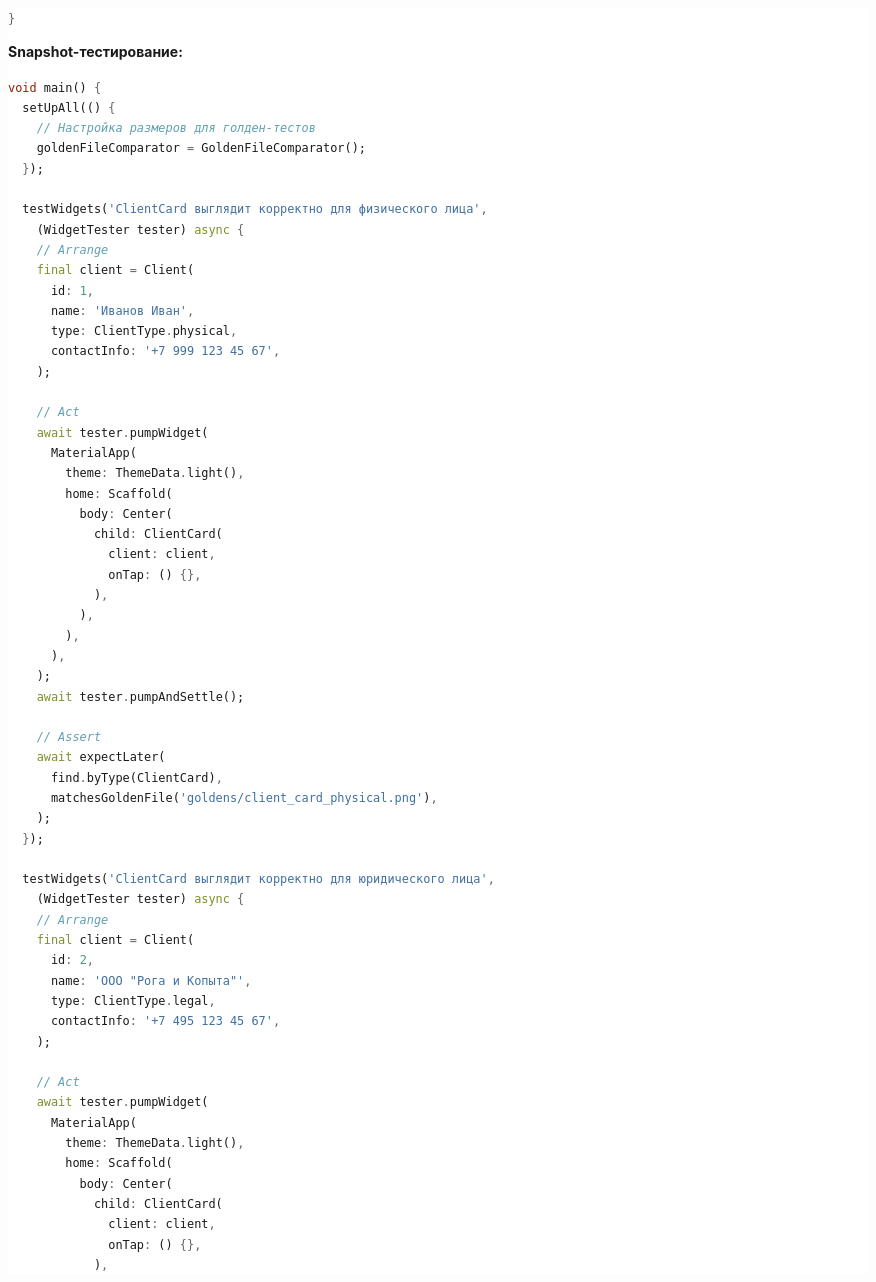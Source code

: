 ```dart
}
```
**Snapshot-тестирование:**
```dart
void main() {
  setUpAll(() {
    // Настройка размеров для голден-тестов
    goldenFileComparator = GoldenFileComparator();
  });

  testWidgets('ClientCard выглядит корректно для физического лица',
    (WidgetTester tester) async {
    // Arrange
    final client = Client(
      id: 1,
      name: 'Иванов Иван',
      type: ClientType.physical,
      contactInfo: '+7 999 123 45 67',
    );
    
    // Act
    await tester.pumpWidget(
      MaterialApp(
        theme: ThemeData.light(),
        home: Scaffold(
          body: Center(
            child: ClientCard(
              client: client,
              onTap: () {},
            ),
          ),
        ),
      ),
    );
    await tester.pumpAndSettle();
    
    // Assert
    await expectLater(
      find.byType(ClientCard),
      matchesGoldenFile('goldens/client_card_physical.png'),
    );
  });

  testWidgets('ClientCard выглядит корректно для юридического лица',
    (WidgetTester tester) async {
    // Arrange
    final client = Client(
      id: 2,
      name: 'ООО "Рога и Копыта"',
      type: ClientType.legal,
      contactInfo: '+7 495 123 45 67',
    );
    
    // Act
    await tester.pumpWidget(
      MaterialApp(
        theme: ThemeData.light(),
        home: Scaffold(
          body: Center(
            child: ClientCard(
              client: client,
              onTap: () {},
            ),
```
